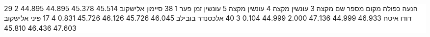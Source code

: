 <tr>
    <td colspan="99" class="title_font">הנעה כפולה</td>
</tr>
<tr class="rnkh_bkcolor">
    <th class="rnkh_font">מקום</th>
    <th class="rnkh_font">מספר</th>
    <th class="rnkh_font">שם</th>
    <th class="rnkh_font">מקצה 3</th>
    <th class="rnkh_font">עונשין</th>
    <th class="rnkh_font">מקצה 4</th>
    <th class="rnkh_font">עונשין</th>
    <th class="rnkh_font">מקצה 5</th>
    <th class="rnkh_font">עונשין</th>
    <th class="rnkh_font">זמן</th>
    <th class="rnkh_font">פער</th>
</tr>
<tr class="rnk_bkcolor">
    <td class="rnk_font">1</td>
    <td class="rnk_font">38</td>
    <td class="rnk_font">סיימון אלישקוב</td>
    <td class="rnk_font">45.514</td>
    <td class="rnk_font"></td>
    <td class="rnk_font">45.378</td>
    <td class="rnk_font"></td>
    <td class="rnk_font">44.895</td>
    <td class="rnk_font"></td>
    <td class="rnk_font">44.895</td>
    <td class="rnk_font"></td>
</tr>
<tr class="rnk_bkcolor">
    <td class="rnk_font">2</td>
    <td class="rnk_font">29</td>
    <td class="rnk_font">דודו איטח</td>
    <td class="rnk_font">46.933</td>
    <td class="rnk_font"></td>
    <td class="rnk_font">44.999</td>
    <td class="rnk_font"></td>
    <td class="rnk_font">47.136</td>
    <td class="rnk_font">2.000</td>
    <td class="rnk_font">44.999</td>
    <td class="rnk_font">0.104</td>
</tr>
<tr class="rnk_bkcolor">
    <td class="rnk_font">3</td>
    <td class="rnk_font">40</td>
    <td class="rnk_font">אלכסנדר בובילב</td>
    <td class="rnk_font">46.045</td>
    <td class="rnk_font"></td>
    <td class="rnk_font">45.726</td>
    <td class="rnk_font"></td>
    <td class="rnk_font">46.126</td>
    <td class="rnk_font"></td>
    <td class="rnk_font">45.726</td>
    <td class="rnk_font">0.831</td>
</tr>
<tr class="rnk_bkcolor">
    <td class="rnk_font">4</td>
    <td class="rnk_font">17</td>
    <td class="rnk_font">פיני אלישקוב</td>
    <td class="rnk_font">47.603</td>
    <td class="rnk_font"></td>
    <td class="rnk_font">46.436</td>
    <td class="rnk_font"></td>
    <td class="rnk_font">45.810</td>